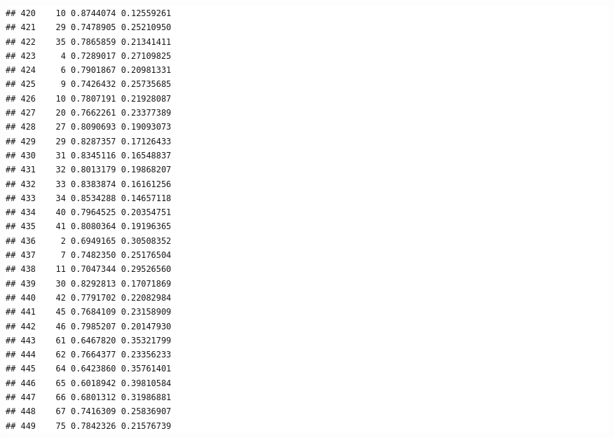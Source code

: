     ## 420    10 0.8744074 0.12559261
    ## 421    29 0.7478905 0.25210950
    ## 422    35 0.7865859 0.21341411
    ## 423     4 0.7289017 0.27109825
    ## 424     6 0.7901867 0.20981331
    ## 425     9 0.7426432 0.25735685
    ## 426    10 0.7807191 0.21928087
    ## 427    20 0.7662261 0.23377389
    ## 428    27 0.8090693 0.19093073
    ## 429    29 0.8287357 0.17126433
    ## 430    31 0.8345116 0.16548837
    ## 431    32 0.8013179 0.19868207
    ## 432    33 0.8383874 0.16161256
    ## 433    34 0.8534288 0.14657118
    ## 434    40 0.7964525 0.20354751
    ## 435    41 0.8080364 0.19196365
    ## 436     2 0.6949165 0.30508352
    ## 437     7 0.7482350 0.25176504
    ## 438    11 0.7047344 0.29526560
    ## 439    30 0.8292813 0.17071869
    ## 440    42 0.7791702 0.22082984
    ## 441    45 0.7684109 0.23158909
    ## 442    46 0.7985207 0.20147930
    ## 443    61 0.6467820 0.35321799
    ## 444    62 0.7664377 0.23356233
    ## 445    64 0.6423860 0.35761401
    ## 446    65 0.6018942 0.39810584
    ## 447    66 0.6801312 0.31986881
    ## 448    67 0.7416309 0.25836907
    ## 449    75 0.7842326 0.21576739
